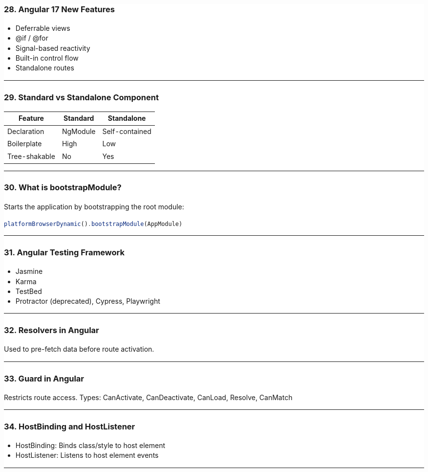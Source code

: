 
### 28. Angular 17 New Features
- Deferrable views
- @if / @for
- Signal-based reactivity
- Built-in control flow
- Standalone routes

---

### 29. Standard vs Standalone Component
| Feature | Standard | Standalone |
|---------|----------|------------|
| Declaration | NgModule | Self-contained |
| Boilerplate | High | Low |
| Tree-shakable | No | Yes |

---

### 30. What is bootstrapModule?
Starts the application by bootstrapping the root module:
```ts
platformBrowserDynamic().bootstrapModule(AppModule)
```

---

### 31. Angular Testing Framework
- Jasmine
- Karma
- TestBed
- Protractor (deprecated), Cypress, Playwright

---

### 32. Resolvers in Angular
Used to pre-fetch data before route activation.

---

### 33. Guard in Angular
Restricts route access.
Types: CanActivate, CanDeactivate, CanLoad, Resolve, CanMatch

---

### 34. HostBinding and HostListener
- HostBinding: Binds class/style to host element
- HostListener: Listens to host element events

---